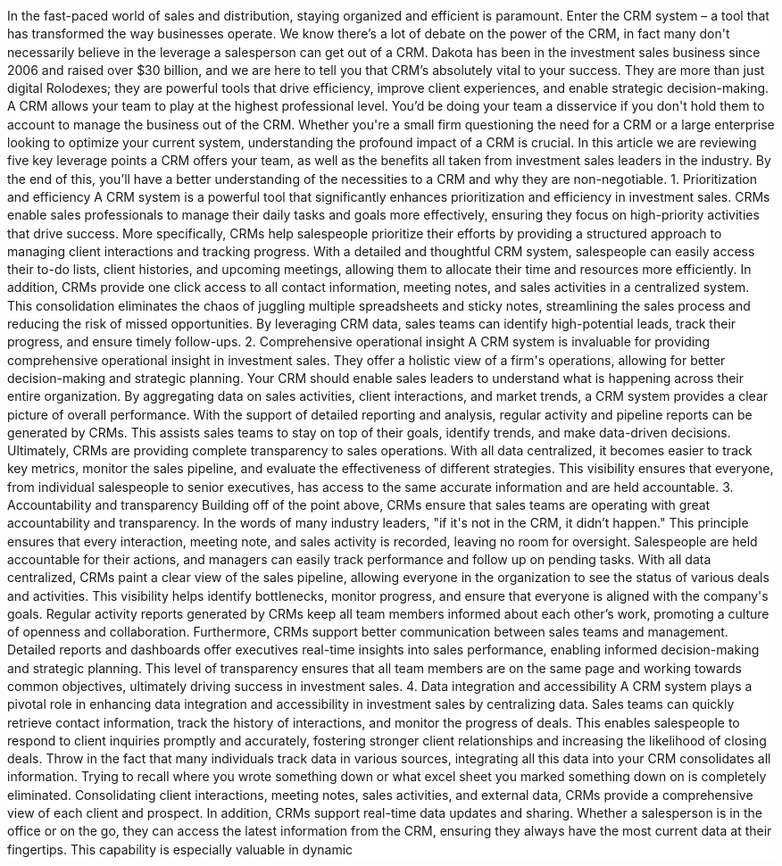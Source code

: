 In the fast-paced world of sales and distribution, staying organized and efficient is paramount. Enter the CRM system – a tool that has transformed the way businesses operate. We know there’s a lot of debate on the power of the CRM, in fact many don't necessarily believe in the leverage a salesperson can get out of a CRM. Dakota has been in the investment sales business since 2006 and raised over $30 billion, and we are here to tell you that CRM’s absolutely vital to your success. They are more than just digital Rolodexes; they are powerful tools that drive efficiency, improve client experiences, and enable strategic decision-making. A CRM allows your team to play at the highest professional level. You’d be doing your team a disservice if you don't hold them to account to manage the business out of the CRM. Whether you're a small firm questioning the need for a CRM or a large enterprise looking to optimize your current system, understanding the profound impact of a CRM is crucial. In this article we are reviewing five key leverage points a CRM offers your team, as well as the benefits all taken from investment sales leaders in the industry. By the end of this, you’ll have a better understanding of the necessities to a CRM and why they are non-negotiable. 1. Prioritization and efficiency A CRM system is a powerful tool that significantly enhances prioritization and efficiency in investment sales. CRMs enable sales professionals to manage their daily tasks and goals more effectively, ensuring they focus on high-priority activities that drive success. More specifically, CRMs help salespeople prioritize their efforts by providing a structured approach to managing client interactions and tracking progress. With a detailed and thoughtful CRM system, salespeople can easily access their to-do lists, client histories, and upcoming meetings, allowing them to allocate their time and resources more efficiently. In addition, CRMs provide one click access to all contact information, meeting notes, and sales activities in a centralized system. This consolidation eliminates the chaos of juggling multiple spreadsheets and sticky notes, streamlining the sales process and reducing the risk of missed opportunities. By leveraging CRM data, sales teams can identify high-potential leads, track their progress, and ensure timely follow-ups. 2. Comprehensive operational insight A CRM system is invaluable for providing comprehensive operational insight in investment sales. They offer a holistic view of a firm's operations, allowing for better decision-making and strategic planning. Your CRM should enable sales leaders to understand what is happening across their entire organization. By aggregating data on sales activities, client interactions, and market trends, a CRM system provides a clear picture of overall performance. With the support of detailed reporting and analysis, regular activity and pipeline reports can be generated by CRMs. This assists sales teams to stay on top of their goals, identify trends, and make data-driven decisions. Ultimately, CRMs are providing complete transparency to sales operations. With all data centralized, it becomes easier to track key metrics, monitor the sales pipeline, and evaluate the effectiveness of different strategies. This visibility ensures that everyone, from individual salespeople to senior executives, has access to the same accurate information and are held accountable. 3. Accountability and transparency Building off of the point above, CRMs ensure that sales teams are operating with great accountability and transparency. In the words of many industry leaders, "if it's not in the CRM, it didn’t happen." This principle ensures that every interaction, meeting note, and sales activity is recorded, leaving no room for oversight. Salespeople are held accountable for their actions, and managers can easily track performance and follow up on pending tasks. With all data centralized, CRMs paint a clear view of the sales pipeline, allowing everyone in the organization to see the status of various deals and activities. This visibility helps identify bottlenecks, monitor progress, and ensure that everyone is aligned with the company's goals. Regular activity reports generated by CRMs keep all team members informed about each other’s work, promoting a culture of openness and collaboration. Furthermore, CRMs support better communication between sales teams and management. Detailed reports and dashboards offer executives real-time insights into sales performance, enabling informed decision-making and strategic planning. This level of transparency ensures that all team members are on the same page and working towards common objectives, ultimately driving success in investment sales. 4. Data integration and accessibility A CRM system plays a pivotal role in enhancing data integration and accessibility in investment sales by centralizing data. Sales teams can quickly retrieve contact information, track the history of interactions, and monitor the progress of deals. This enables salespeople to respond to client inquiries promptly and accurately, fostering stronger client relationships and increasing the likelihood of closing deals. Throw in the fact that many individuals track data in various sources, integrating all this data into your CRM consolidates all information. Trying to recall where you wrote something down or what excel sheet you marked something down on is completely eliminated. Consolidating client interactions, meeting notes, sales activities, and external data, CRMs provide a comprehensive view of each client and prospect. In addition, CRMs support real-time data updates and sharing. Whether a salesperson is in the office or on the go, they can access the latest information from the CRM, ensuring they always have the most current data at their fingertips. This capability is especially valuable in dynamic
